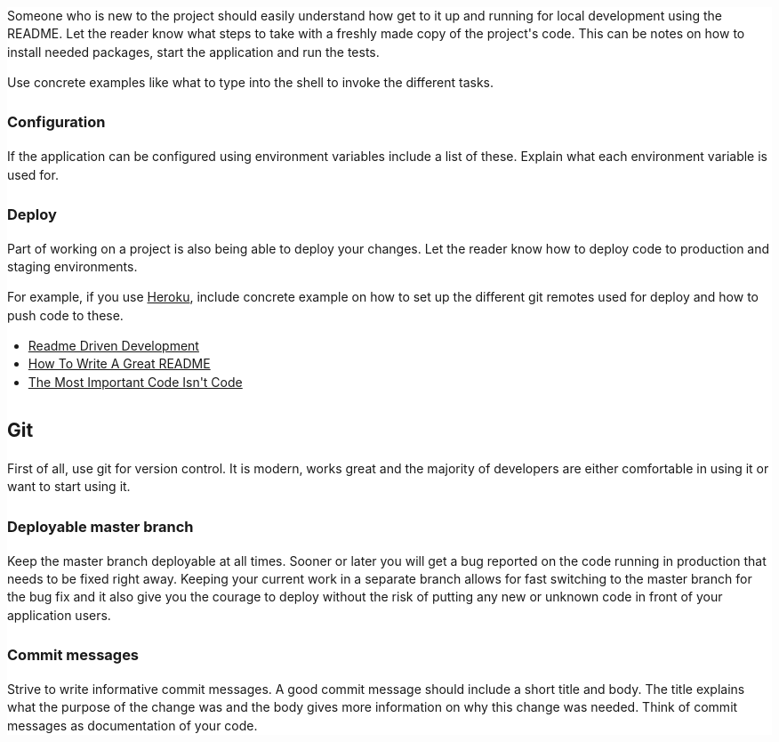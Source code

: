 Someone who is new to the project should easily understand how get to it
up and running for local development using the README. Let the reader
know what steps to take with a freshly made copy of the project's code.
This can be notes on how to install needed packages, start the
application and run the tests.

Use concrete examples like what to type into the shell to invoke the
different tasks.

### Configuration

If the application can be configured using environment variables include
a list of these. Explain what each environment variable is used for.

### Deploy

Part of working on a project is also being able to deploy your changes.
Let the reader know how to deploy code to production and staging
environments.

For example, if you use [Heroku](http://heroku.com), include concrete
example on how to set up the different git remotes used for deploy and
how to push code to these.

-   [Readme Driven
    Development](http://tom.preston-werner.com/2010/08/23/readme-driven-development.html)
-   [How To Write A Great
    README](http://robots.thoughtbot.com/how-to-write-a-great-readme)
-   [The Most Important Code Isn't
    Code](http://zachholman.com/posts/documentation/)

Git
---

First of all, use git for version control. It is modern, works great and
the majority of developers are either comfortable in using it or want to
start using it.

### Deployable master branch

Keep the master branch deployable at all times. Sooner or later you will
get a bug reported on the code running in production that needs to be
fixed right away. Keeping your current work in a separate branch allows
for fast switching to the master branch for the bug fix and it also give
you the courage to deploy without the risk of putting any new or unknown
code in front of your application users.

### Commit messages

Strive to write informative commit messages. A good commit message
should include a short title and body. The title explains what the
purpose of the change was and the body gives more information on why
this change was needed. Think of commit messages as documentation of
your code.
